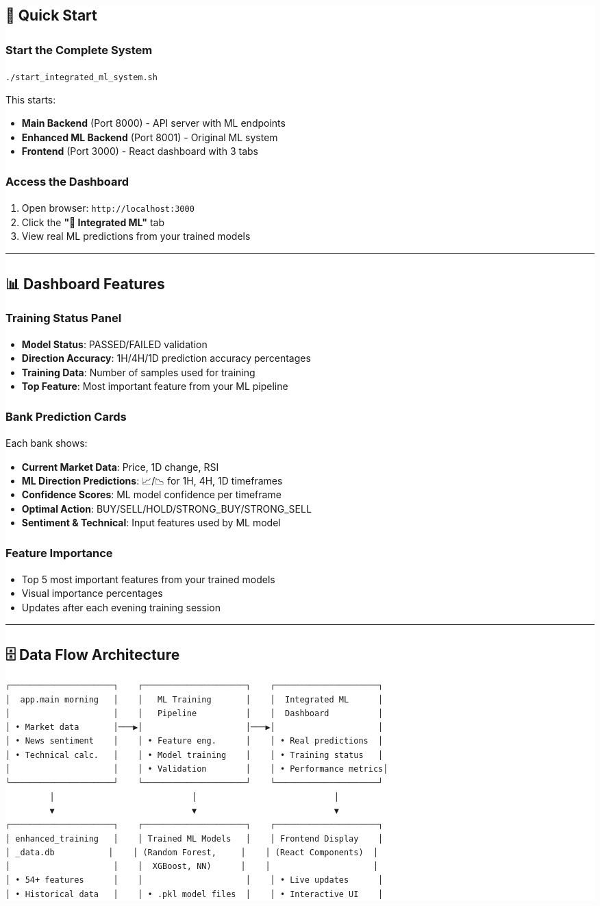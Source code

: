 
## 🚀 Quick Start

### **Start the Complete System**
```bash
./start_integrated_ml_system.sh
```

This starts:
- **Main Backend** (Port 8000) - API server with ML endpoints
- **Enhanced ML Backend** (Port 8001) - Original ML system 
- **Frontend** (Port 3000) - React dashboard with 3 tabs

### **Access the Dashboard**
1. Open browser: `http://localhost:3000`
2. Click the **"🧠 Integrated ML"** tab
3. View real ML predictions from your trained models

---

## 📊 Dashboard Features

### **Training Status Panel**
- **Model Status**: PASSED/FAILED validation
- **Direction Accuracy**: 1H/4H/1D prediction accuracy percentages
- **Training Data**: Number of samples used for training
- **Top Feature**: Most important feature from your ML pipeline

### **Bank Prediction Cards**
Each bank shows:
- **Current Market Data**: Price, 1D change, RSI
- **ML Direction Predictions**: 📈/📉 for 1H, 4H, 1D timeframes
- **Confidence Scores**: ML model confidence per timeframe
- **Optimal Action**: BUY/SELL/HOLD/STRONG_BUY/STRONG_SELL
- **Sentiment & Technical**: Input features used by ML model

### **Feature Importance**
- Top 5 most important features from your trained models
- Visual importance percentages
- Updates after each evening training session

---

## 🗄️ Data Flow Architecture

```
┌─────────────────────┐    ┌─────────────────────┐    ┌─────────────────────┐
│  app.main morning   │    │   ML Training       │    │  Integrated ML      │
│                     │    │   Pipeline          │    │  Dashboard          │
│ • Market data       │───▶│                     │───▶│                     │
│ • News sentiment    │    │ • Feature eng.      │    │ • Real predictions  │
│ • Technical calc.   │    │ • Model training    │    │ • Training status   │
│                     │    │ • Validation        │    │ • Performance metrics│
└─────────────────────┘    └─────────────────────┘    └─────────────────────┘
         │                            │                            │
         ▼                            ▼                            ▼
┌─────────────────────┐    ┌─────────────────────┐    ┌─────────────────────┐
│ enhanced_training   │    │ Trained ML Models   │    │ Frontend Display    │
│ _data.db           │    │ (Random Forest,     │    │ (React Components)  │
│                     │    │  XGBoost, NN)      │    │                     │
│ • 54+ features      │    │                     │    │ • Live updates      │
│ • Historical data   │    │ • .pkl model files  │    │ • Interactive UI    │
```